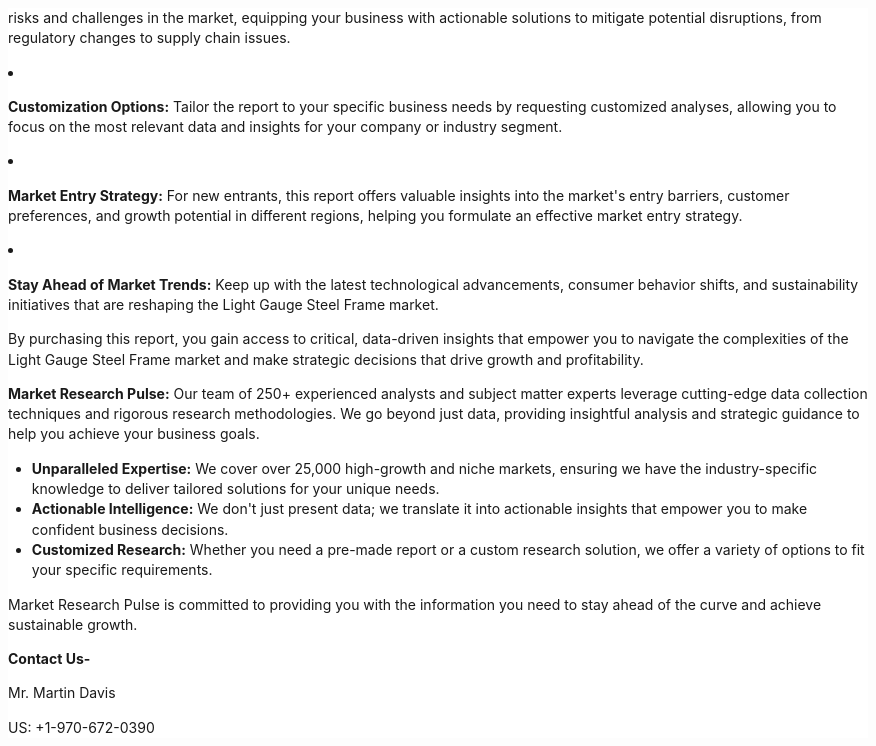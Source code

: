 risks and challenges in the market, equipping your business with actionable solutions to mitigate potential disruptions, from regulatory changes to supply chain issues.</p></li><li><p><strong>Customization Options:</strong> Tailor the report to your specific business needs by requesting customized analyses, allowing you to focus on the most relevant data and insights for your company or industry segment.</p></li><li><p><strong>Market Entry Strategy:</strong> For new entrants, this report offers valuable insights into the market's entry barriers, customer preferences, and growth potential in different regions, helping you formulate an effective market entry strategy.</p></li><li><p><strong>Stay Ahead of Market Trends:</strong> Keep up with the latest technological advancements, consumer behavior shifts, and sustainability initiatives that are reshaping the Light Gauge Steel Frame market.</p></li></ol><p>By purchasing this report, you gain access to critical, data-driven insights that empower you to navigate the complexities of the Light Gauge Steel Frame market and make strategic decisions that drive growth and profitability.</p><p><strong>Market Research Pulse:</strong>&nbsp;Our team of 250+ experienced analysts and subject matter experts leverage cutting-edge data collection techniques and rigorous research methodologies. We go beyond just data, providing insightful analysis and strategic guidance to help you achieve your business goals.</p><ul><li><strong>Unparalleled Expertise:</strong>&nbsp;We cover over 25,000 high-growth and niche markets, ensuring we have the industry-specific knowledge to deliver tailored solutions for your unique needs.</li><li><strong>Actionable Intelligence:</strong>&nbsp;We don't just present data; we translate it into actionable insights that empower you to make confident business decisions.</li><li><strong>Customized Research:</strong>&nbsp;Whether you need a pre-made report or a custom research solution, we offer a variety of options to fit your specific requirements.</li></ul><p>Market Research Pulse is committed to providing you with the information you need to stay ahead of the curve and achieve sustainable growth.</p><p><strong>Contact Us-</strong></p><p>Mr. Martin Davis</p><p>US: +1-970-672-0390</p>
